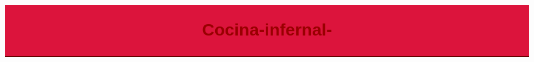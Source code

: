 # Cocina-infernal-
<!DOCTYPE html>
<html lang="es">
<head>
<meta charset="UTF-8">
<meta name="viewport" content="width=device-width, initial-scale=1.0">
<title>Cocina para Todos</title>
<style>
    body {
        font-family: Arial, sans-serif;
        background-color: #f7c6c5; 
        color: #660000; 
        margin: 0;
        padding: 0;
        line-height: 1.6;
    }
    h1 {
        color: #990000; 
        background-color: #DC143C; 
        padding: 20px; 
        text-align: center; 
        border-bottom: 2px solid #660000; 
    }
    a {
        color: #330066; 
        text-decoration: none;
    }
    a:hover {
        text-decoration: underline;
    }
    .container {
        max-width: 800px;
        margin: 0 auto;
        padding: 20px;
        background-color: #ffe6e6; 
        border-radius: 10px; 
        box-shadow: 0px 0px 10px 0px rgba(0,0,0,0.5); 
    }
    .advertisement {
        width: 100%; 
        background-color: #f5f5f5; 
        padding: 10px;
        margin-top: 20px; 
        border-radius: 10px; 
        box-shadow: 0px 0px 5px 0px rgba(0,0,0,0.5); 
    }
    .advertisement h2 {
        text-align: center; 
        margin-top: 0; 
    }
    .advertisement p {
        text-align: center; 
        margin-bottom: 10px; 
    }
    .video-container {
        margin-top: 20px;
    }
    .video-container iframe {
        width: 100%; 
        height: 315px; 
    }
    .highlight {